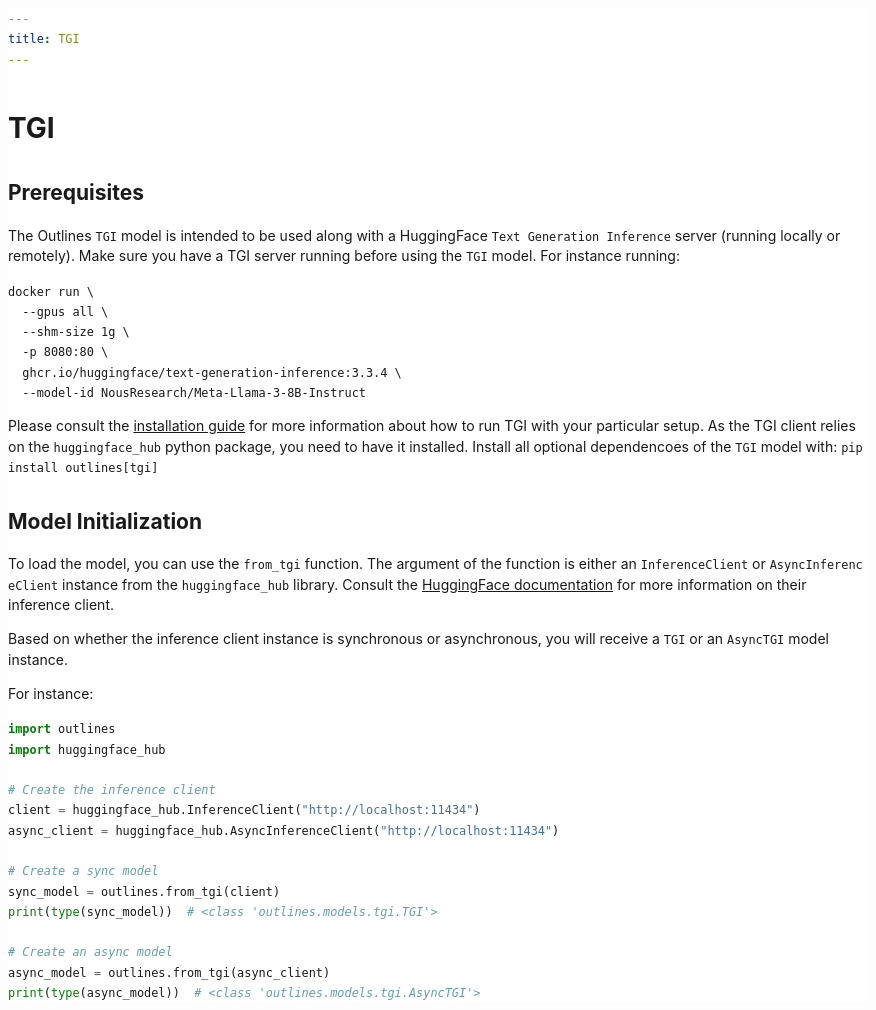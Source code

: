 ```yaml
---
title: TGI
---
```


# TGI

## Prerequisites

The Outlines `TGI` model is intended to be used along with a HuggingFace `Text Generation Inference` server (running locally or remotely). Make sure you have a TGI server running before using the `TGI` model. For instance running:

```shell
docker run \
  --gpus all \
  --shm-size 1g \
  -p 8080:80 \
  ghcr.io/huggingface/text-generation-inference:3.3.4 \
  --model-id NousResearch/Meta-Llama-3-8B-Instruct
```

Please consult the [installation guide](https://huggingface.co/docs/text-generation-inference/en/quicktour) for more information about how to run TGI with your particular setup.
As the TGI client relies on the `huggingface_hub` python package, you need to have it installed. Install all optional dependencoes of the `TGI` model with: `pip install outlines[tgi]`

## Model Initialization

To load the model, you can use the `from_tgi` function. The argument of the function is either an `InferenceClient` or `AsyncInferenceClient` instance from the `huggingface_hub` library. Consult the [HuggingFace documentation](https://huggingface.co/docs/huggingface_hub/package_reference/inference_client) for more information on their inference client.

Based on whether the inference client instance is synchronous or asynchronous, you will receive a `TGI` or an `AsyncTGI` model instance.

For instance:

```python
import outlines
import huggingface_hub

# Create the inference client
client = huggingface_hub.InferenceClient("http://localhost:11434")
async_client = huggingface_hub.AsyncInferenceClient("http://localhost:11434")

# Create a sync model
sync_model = outlines.from_tgi(client)
print(type(sync_model))  # <class 'outlines.models.tgi.TGI'>

# Create an async model
async_model = outlines.from_tgi(async_client)
print(type(async_model))  # <class 'outlines.models.tgi.AsyncTGI'>
```
